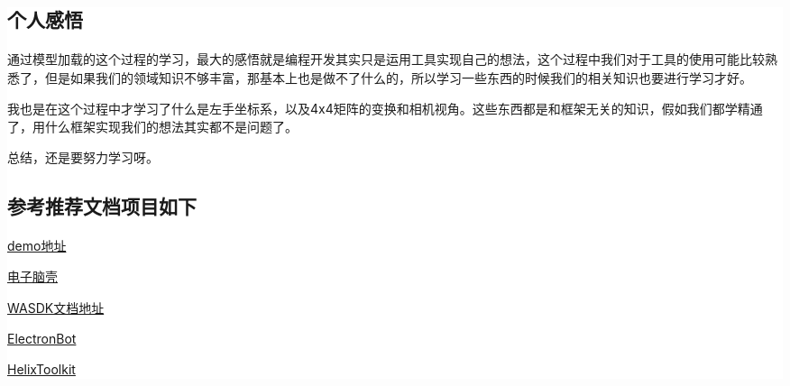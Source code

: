 个人感悟
----

通过模型加载的这个过程的学习，最大的感悟就是编程开发其实只是运用工具实现自己的想法，这个过程中我们对于工具的使用可能比较熟悉了，但是如果我们的领域知识不够丰富，那基本上也是做不了什么的，所以学习一些东西的时候我们的相关知识也要进行学习才好。

我也是在这个过程中才学习了什么是左手坐标系，以及4x4矩阵的变换和相机视角。这些东西都是和框架无关的知识，假如我们都学精通了，用什么框架实现我们的想法其实都不是问题了。

总结，还是要努力学习呀。

参考推荐文档项目如下
----------

[demo地址](https://github.com/GreenShadeZhang/WinUI-Tutorial-Code)

[电子脑壳](https://github.com/maker-community/ElectronBot.DotNet)

[WASDK文档地址](https://learn.microsoft.com/zh-cn/windows/apps/windows-app-sdk/)

[ElectronBot](https://github.com/peng-zhihui/ElectronBot)

[HelixToolkit](https://github.com/helix-toolkit/helix-toolkit)